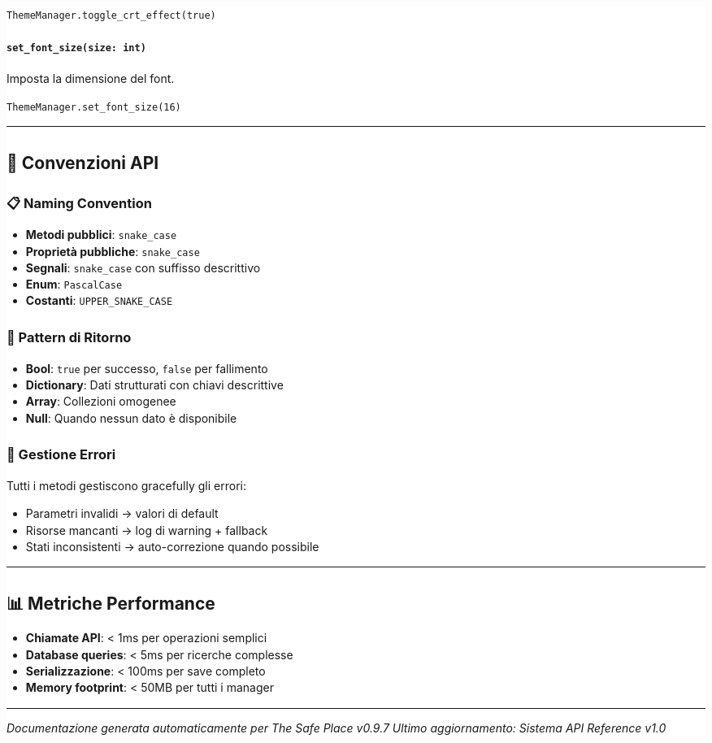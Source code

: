 ```gdscript
ThemeManager.toggle_crt_effect(true)
```

#### `set_font_size(size: int)`
Imposta la dimensione del font.

```gdscript
ThemeManager.set_font_size(16)
```

---

## 🔗 Convenzioni API

### 📋 Naming Convention

- **Metodi pubblici**: `snake_case`
- **Proprietà pubbliche**: `snake_case`
- **Segnali**: `snake_case` con suffisso descrittivo
- **Enum**: `PascalCase`
- **Costanti**: `UPPER_SNAKE_CASE`

### 🎯 Pattern di Ritorno

- **Bool**: `true` per successo, `false` per fallimento
- **Dictionary**: Dati strutturati con chiavi descrittive
- **Array**: Collezioni omogenee
- **Null**: Quando nessun dato è disponibile

### 🔄 Gestione Errori

Tutti i metodi gestiscono gracefully gli errori:
- Parametri invalidi → valori di default
- Risorse mancanti → log di warning + fallback
- Stati inconsistenti → auto-correzione quando possibile

---

## 📊 Metriche Performance

- **Chiamate API**: < 1ms per operazioni semplici
- **Database queries**: < 5ms per ricerche complesse
- **Serializzazione**: < 100ms per save completo
- **Memory footprint**: < 50MB per tutti i manager

---

*Documentazione generata automaticamente per The Safe Place v0.9.7*
*Ultimo aggiornamento: Sistema API Reference v1.0*